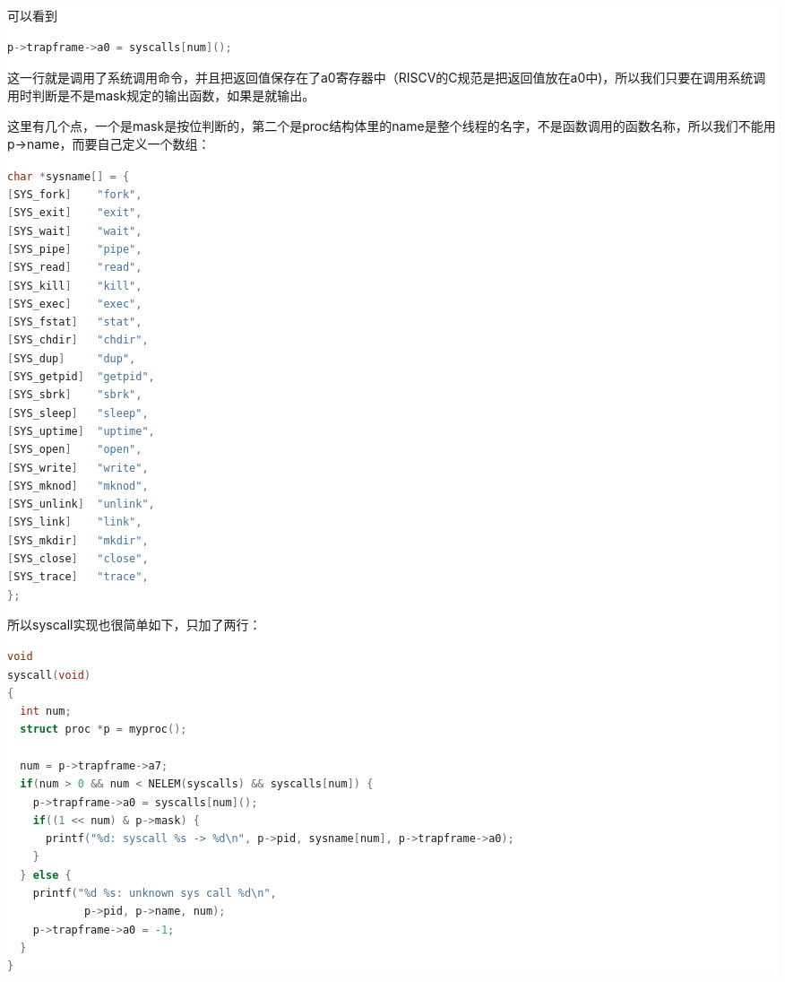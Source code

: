 可以看到

```c
p->trapframe->a0 = syscalls[num]();
```

这一行就是调用了系统调用命令，并且把返回值保存在了a0寄存器中（RISCV的C规范是把返回值放在a0中)，所以我们只要在调用系统调用时判断是不是mask规定的输出函数，如果是就输出。

这里有几个点，一个是mask是按位判断的，第二个是proc结构体里的name是整个线程的名字，不是函数调用的函数名称，所以我们不能用p->name，而要自己定义一个数组：

```c
char *sysname[] = {
[SYS_fork]    "fork",
[SYS_exit]    "exit",
[SYS_wait]    "wait",
[SYS_pipe]    "pipe",
[SYS_read]    "read",
[SYS_kill]    "kill",
[SYS_exec]    "exec",
[SYS_fstat]   "stat",
[SYS_chdir]   "chdir",
[SYS_dup]     "dup",
[SYS_getpid]  "getpid",
[SYS_sbrk]    "sbrk",
[SYS_sleep]   "sleep",
[SYS_uptime]  "uptime",
[SYS_open]    "open",
[SYS_write]   "write",
[SYS_mknod]   "mknod",
[SYS_unlink]  "unlink",
[SYS_link]    "link",
[SYS_mkdir]   "mkdir",
[SYS_close]   "close",
[SYS_trace]   "trace",
};
```

所以syscall实现也很简单如下，只加了两行：

```c
void
syscall(void)
{
  int num;
  struct proc *p = myproc();

  num = p->trapframe->a7;
  if(num > 0 && num < NELEM(syscalls) && syscalls[num]) {
    p->trapframe->a0 = syscalls[num]();
    if((1 << num) & p->mask) {
      printf("%d: syscall %s -> %d\n", p->pid, sysname[num], p->trapframe->a0);
    }
  } else {
    printf("%d %s: unknown sys call %d\n",
            p->pid, p->name, num);
    p->trapframe->a0 = -1;
  }
}
```
